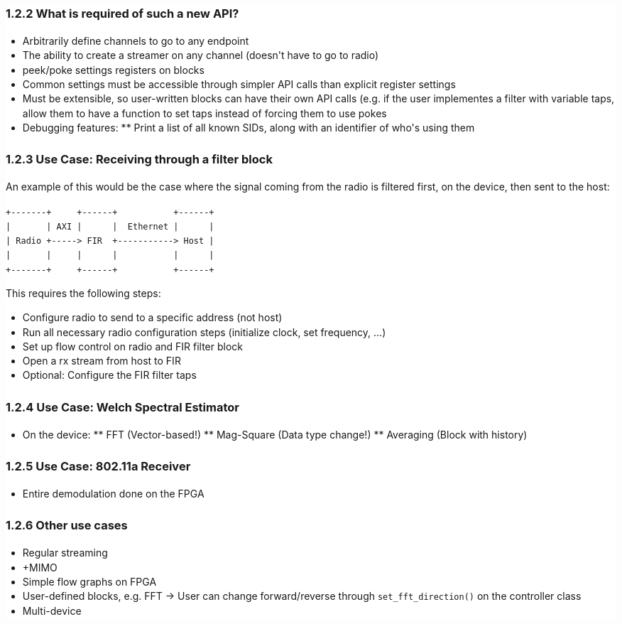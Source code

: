 ### 1.2.2 What is required of such a new API?

* Arbitrarily define channels to go to any endpoint
* The ability to create a streamer on any channel (doesn't have to go to radio)
* peek/poke settings registers on blocks
* Common settings must be accessible through simpler API calls than explicit register settings
* Must be extensible, so user-written blocks can have their own API calls (e.g. if the user implementes a filter with variable taps,
  allow them to have a function to set taps instead of forcing them to use pokes
* Debugging features:
** Print a list of all known SIDs, along with an identifier of who's using them

### 1.2.3 Use Case: Receiving through a filter block

An example of this would be the case where the signal coming from the radio is filtered first, on the device,
then sent to the host:

```
+-------+     +------+           +------+
|       | AXI |      |  Ethernet |      |
| Radio +-----> FIR  +-----------> Host |
|       |     |      |           |      |
+-------+     +------+           +------+
```

This requires the following steps:
* Configure radio to send to a specific address (not host)
* Run all necessary radio configuration steps (initialize clock, set frequency, ...)
* Set up flow control on radio and FIR filter block
* Open a rx stream from host to FIR
* Optional: Configure the FIR filter taps


### 1.2.4 Use Case: Welch Spectral Estimator

* On the device:
** FFT (Vector-based!)
** Mag-Square (Data type change!)
** Averaging (Block with history)

### 1.2.5 Use Case: 802.11a Receiver

* Entire demodulation done on the FPGA

### 1.2.6 Other use cases

* Regular streaming
* +MIMO
* Simple flow graphs on FPGA
* User-defined blocks, e.g. FFT -> User can change forward/reverse through `set_fft_direction()` on the controller class
* Multi-device
